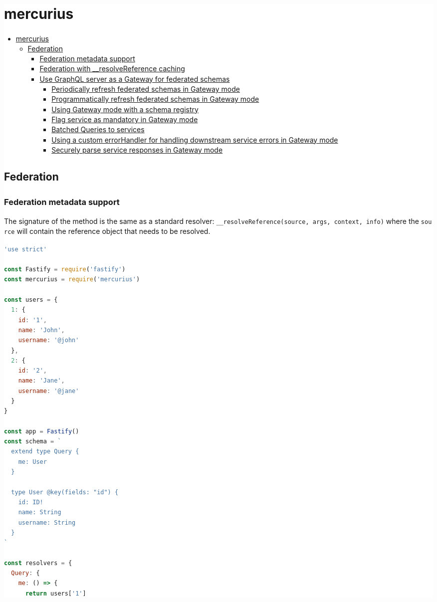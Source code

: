 # mercurius

- [mercurius](#mercurius)
  - [Federation](#federation)
    - [Federation metadata support](#federation-metadata-support)
    - [Federation with \_\_resolveReference caching](#federation-with-__resolvereference-caching)
    - [Use GraphQL server as a Gateway for federated schemas](#use-graphql-server-as-a-gateway-for-federated-schemas)
      - [Periodically refresh federated schemas in Gateway mode](#periodically-refresh-federated-schemas-in-gateway-mode)
      - [Programmatically refresh federated schemas in Gateway mode](#programmatically-refresh-federated-schemas-in-gateway-mode)
      - [Using Gateway mode with a schema registry](#using-gateway-mode-with-a-schema-registry)
      - [Flag service as mandatory in Gateway mode](#flag-service-as-mandatory-in-gateway-mode)
      - [Batched Queries to services](#batched-queries-to-services)
      - [Using a custom errorHandler for handling downstream service errors in Gateway mode](#using-a-custom-errorhandler-for-handling-downstream-service-errors-in-gateway-mode)
      - [Securely parse service responses in Gateway mode](#securely-parse-service-responses-in-gateway-mode)

## Federation

### Federation metadata support

The signature of the method is the same as a standard resolver: `__resolveReference(source, args, context, info)` where the `source` will contain the reference object that needs to be resolved.

```js
'use strict'

const Fastify = require('fastify')
const mercurius = require('mercurius')

const users = {
  1: {
    id: '1',
    name: 'John',
    username: '@john'
  },
  2: {
    id: '2',
    name: 'Jane',
    username: '@jane'
  }
}

const app = Fastify()
const schema = `
  extend type Query {
    me: User
  }

  type User @key(fields: "id") {
    id: ID!
    name: String
    username: String
  }
`

const resolvers = {
  Query: {
    me: () => {
      return users['1']
```